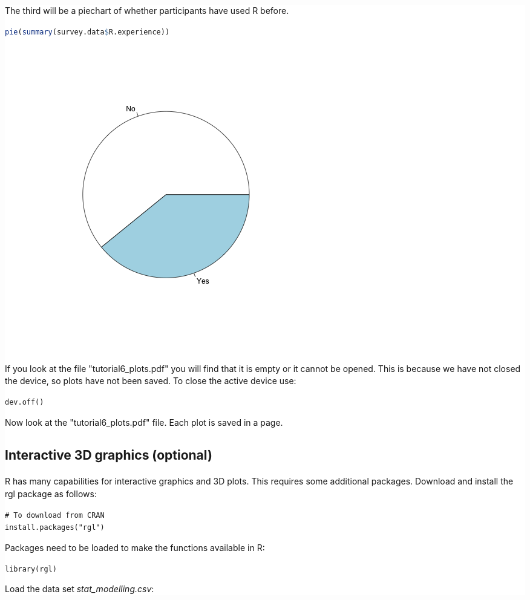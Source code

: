The third will be a piechart of whether participants have used R before.

```r
pie(summary(survey.data$R.experience))
```

![plot of chunk unnamed-chunk-16](figure/unnamed-chunk-16.png) 


If you look at the file "tutorial6_plots.pdf" you will find that it is empty or it cannot be opened. This is because we have not closed the device, so plots have not been saved. To close the active device use:
```
dev.off()
```
Now look at the "tutorial6_plots.pdf" file. Each plot is saved in a page.


Interactive 3D graphics (optional)
----------------------------------

R has many capabilities for interactive graphics and 3D plots. This requires some additional packages. 
Download and install the rgl package as follows:
```
# To download from CRAN
install.packages("rgl")
```
Packages need to be loaded to make the functions available in R:
```
library(rgl)
```
Load the data set *stat_modelling.csv*:
